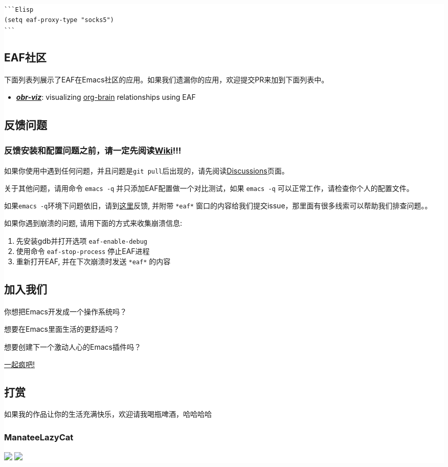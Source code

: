     ```Elisp
    (setq eaf-proxy-type "socks5")
    ```

## EAF社区

下面列表列展示了EAF在Emacs社区的应用。如果我们遗漏你的应用，欢迎提交PR来加到下面列表中。

* ***[obr-viz](https://github.com/swhalemwo/obr-viz)***: visualizing [org-brain](https://github.com/Kungsgeten/org-brain) relationships using EAF

## 反馈问题

### 反馈安装和配置问题之前，请一定先阅读[Wiki](https://github.com/manateelazycat/emacs-application-framework/wiki)!!!

如果你使用中遇到任何问题，并且问题是`git pull`后出现的，请先阅读[Discussions](https://github.com/manateelazycat/emacs-application-framework/discussions/527)页面。

关于其他问题，请用命令 `emacs -q` 并只添加EAF配置做一个对比测试，如果 `emacs -q` 可以正常工作，请检查你个人的配置文件。

如果`emacs -q`环境下问题依旧，请到[这里](https://github.com/manateelazycat/emacs-application-framework/issues/new)反馈, 并附带 `*eaf*` 窗口的内容给我们提交issue，那里面有很多线索可以帮助我们排查问题。。

如果你遇到崩溃的问题, 请用下面的方式来收集崩溃信息:
1. 先安装gdb并打开选项 `eaf-enable-debug`
2. 使用命令 `eaf-stop-process` 停止EAF进程
3. 重新打开EAF, 并在下次崩溃时发送 `*eaf*` 的内容

## 加入我们
你想把Emacs开发成一个操作系统吗？

想要在Emacs里面生活的更舒适吗？

想要创建下一个激动人心的Emacs插件吗？

[一起疯吧!](https://github.com/manateelazycat/emacs-application-framework/wiki/Hacking)

## 打赏
如果我的作品让你的生活充满快乐，欢迎请我喝瓶啤酒，哈哈哈哈

### ManateeLazyCat
<p float="left">
    <img src="./screenshot/alipay.jpg" width="188">
    <img src="./screenshot/wechat.jpg" width="200">
</p>
